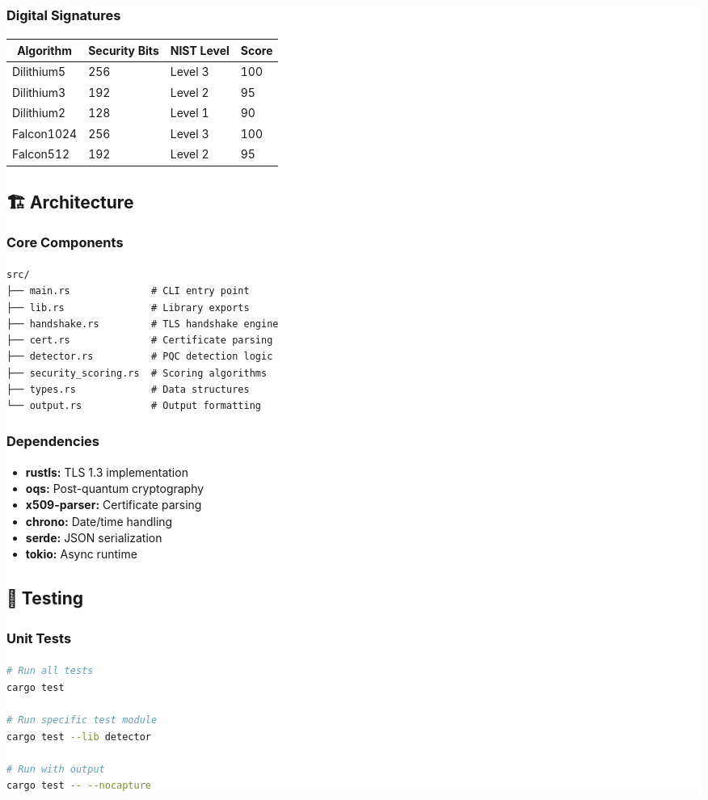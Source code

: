 ### Digital Signatures
| Algorithm | Security Bits | NIST Level | Score |
|-----------|---------------|------------|-------|
| Dilithium5 | 256 | Level 3 | 100 |
| Dilithium3 | 192 | Level 2 | 95 |
| Dilithium2 | 128 | Level 1 | 90 |
| Falcon1024 | 256 | Level 3 | 100 |
| Falcon512 | 192 | Level 2 | 95 |

## 🏗️ Architecture

### Core Components

```
src/
├── main.rs              # CLI entry point
├── lib.rs               # Library exports
├── handshake.rs         # TLS handshake engine
├── cert.rs              # Certificate parsing
├── detector.rs          # PQC detection logic
├── security_scoring.rs  # Scoring algorithms
├── types.rs             # Data structures
└── output.rs            # Output formatting
```

### Dependencies
- **rustls:** TLS 1.3 implementation
- **oqs:** Post-quantum cryptography
- **x509-parser:** Certificate parsing
- **chrono:** Date/time handling
- **serde:** JSON serialization
- **tokio:** Async runtime

## 🧪 Testing

### Unit Tests
```bash
# Run all tests
cargo test

# Run specific test module
cargo test --lib detector

# Run with output
cargo test -- --nocapture
```

